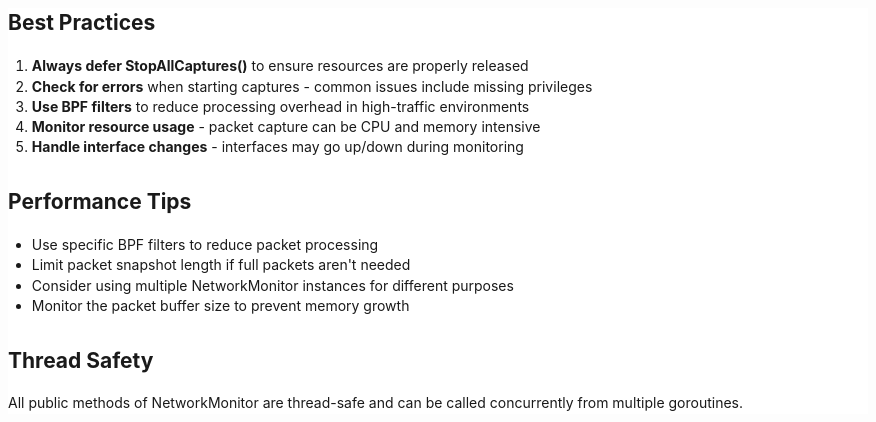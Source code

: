 ## Best Practices

1. **Always defer StopAllCaptures()** to ensure resources are properly released
2. **Check for errors** when starting captures - common issues include missing privileges
3. **Use BPF filters** to reduce processing overhead in high-traffic environments
4. **Monitor resource usage** - packet capture can be CPU and memory intensive
5. **Handle interface changes** - interfaces may go up/down during monitoring

## Performance Tips

- Use specific BPF filters to reduce packet processing
- Limit packet snapshot length if full packets aren't needed
- Consider using multiple NetworkMonitor instances for different purposes
- Monitor the packet buffer size to prevent memory growth

## Thread Safety

All public methods of NetworkMonitor are thread-safe and can be called concurrently from multiple goroutines.